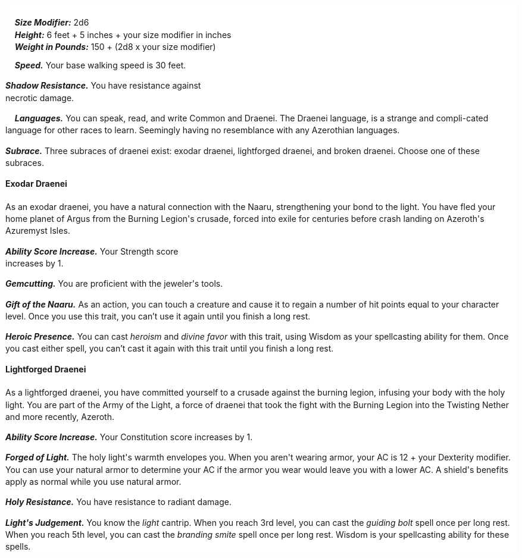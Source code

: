 <br>&nbsp;&nbsp;&nbsp; ***Size Modifier:*** 2d6
<br>&nbsp;&nbsp;&nbsp; ***Height:*** 6 feet + 5 inches + your size modifier in inches
<br>&nbsp;&nbsp;&nbsp; ***Weight in Pounds:*** 150 + (2d8 x your size modifier)
</div>

<div style='margin-top:-3px;'></div>

&nbsp;&nbsp;&nbsp; ***Speed.*** Your base walking speed is 30 feet.
 
***Shadow Resistance.*** You have resistance against <br>necrotic damage.

&nbsp;&nbsp;&nbsp; ***Languages.*** You can speak, read, and write Common and Draenei. The Draenei language, is a strange and compli-cated language for other races to learn. Seemingly having no resemblance with any Azerothian languages.

***Subrace.*** Three subraces of draenei exist: exodar draenei, lightforged draenei, and broken draenei. Choose one of these subraces.

<div style='margin-top:-5px;'></div>

#### Exodar Draenei
As an exodar draenei, you have a natural connection with the Naaru, strengthening your bond to the light. You have fled your home planet of Argus from the Burning Legion's crusade, forced into exile for centuries before crash land&shy;ing on Azeroth's Azuremyst Isles.

***Ability Score Increase.*** Your Strength score <br> increases by 1.
 
***Gemcutting.*** You are proficient with the jeweler's tools.
 
***Gift of the Naaru.*** As an action, you can touch a creature and cause it to regain a number of hit points equal to your character level. Once you use this trait, you can’t use it again until you finish a long rest.
 
***Heroic Presence.*** You can cast *heroism* and *divine favor* with this trait, using Wisdom as your spellcasting ability for them. Once you cast either spell, you can’t cast it again with this trait until you finish a long rest.

<div style='margin-top:-5px;'></div>

#### Lightforged Draenei
As a lightforged draenei, you have committed yourself to a crusade against the burning legion, infusing your body with the holy light. You are part of the Army of the Light, a force of draenei that took the fight with the Burning Legion into the Twisting Nether and more recently, Azeroth.

***Ability Score Increase.*** Your Constitution score increases by 1.

***Forged of Light.*** The holy light's warmth envelopes you. When you aren't wearing armor, your AC is 12 + your Dexterity modifier. You can use your natural armor to determine your AC if the armor you wear would leave you with a lower AC. A shield's benefits apply as normal while you use natural armor.

***Holy Resistance.*** You have resistance to radiant damage.
 
***Light's Judgement.*** You know the *light* cantrip. When you reach 3rd level, you can cast the *guiding bolt* spell once per long rest. When you reach 5th level, you can cast the *branding smite* spell once per long rest. Wisdom is your spellcasting ability for these spells.

<div style='margin-top:-5px;'></div>
